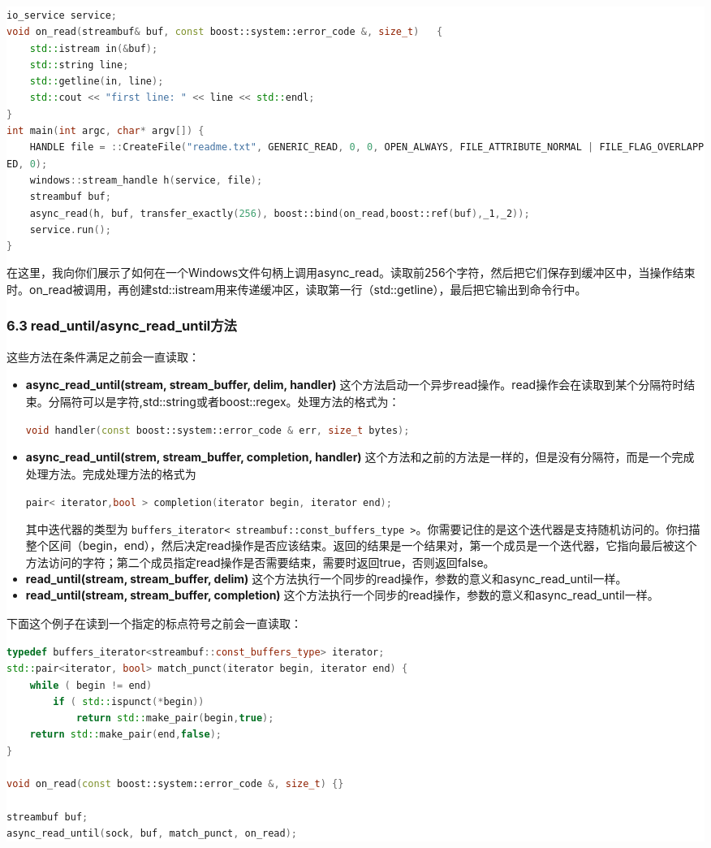   ```c++
io_service service;  
  void on_read(streambuf& buf, const boost::system::error_code &, size_t)   { 
      std::istream in(&buf);
      std::string line;
      std::getline(in, line);
      std::cout << "first line: " << line << std::endl; 
  }
  int main(int argc, char* argv[]) { 
      HANDLE file = ::CreateFile("readme.txt", GENERIC_READ, 0, 0, OPEN_ALWAYS, FILE_ATTRIBUTE_NORMAL | FILE_FLAG_OVERLAPPED, 0);
      windows::stream_handle h(service, file);
      streambuf buf;
      async_read(h, buf, transfer_exactly(256), boost::bind(on_read,boost::ref(buf),_1,_2));
      service.run(); 
  }
  ```
  在这里，我向你们展示了如何在一个Windows文件句柄上调用async_read。读取前256个字符，然后把它们保存到缓冲区中，当操作结束时。on_read被调用，再创建std::istream用来传递缓冲区，读取第一行（std::getline），最后把它输出到命令行中。
  
### 6.3 read_until/async_read_until方法

这些方法在条件满足之前会一直读取：

- **async_read_until(stream, stream_buffer, delim, handler)**
  这个方法启动一个异步read操作。read操作会在读取到某个分隔符时结束。分隔符可以是字符,std::string或者boost::regex。处理方法的格式为：
  ```c++
  void handler(const boost::system::error_code & err, size_t bytes);
  ```
- **async_read_until(strem, stream_buffer, completion, handler)**
  这个方法和之前的方法是一样的，但是没有分隔符，而是一个完成处理方法。完成处理方法的格式为
  ```c++
  pair< iterator,bool > completion(iterator begin, iterator end);
  ```
  其中迭代器的类型为 `buffers_iterator< streambuf::const_buffers_type >`。你需要记住的是这个迭代器是支持随机访问的。你扫描整个区间（begin，end），然后决定read操作是否应该结束。返回的结果是一个结果对，第一个成员是一个迭代器，它指向最后被这个方法访问的字符；第二个成员指定read操作是否需要结束，需要时返回true，否则返回false。
- **read_until(stream, stream_buffer, delim)**
  这个方法执行一个同步的read操作，参数的意义和async_read_until一样。
- **read_until(stream, stream_buffer, completion)**
  这个方法执行一个同步的read操作，参数的意义和async_read_until一样。

下面这个例子在读到一个指定的标点符号之前会一直读取：

```c++
typedef buffers_iterator<streambuf::const_buffers_type> iterator;
std::pair<iterator, bool> match_punct(iterator begin, iterator end) {
    while ( begin != end)
        if ( std::ispunct(*begin))
            return std::make_pair(begin,true);
    return std::make_pair(end,false);
}

void on_read(const boost::system::error_code &, size_t) {}

streambuf buf;
async_read_until(sock, buf, match_punct, on_read);
```

